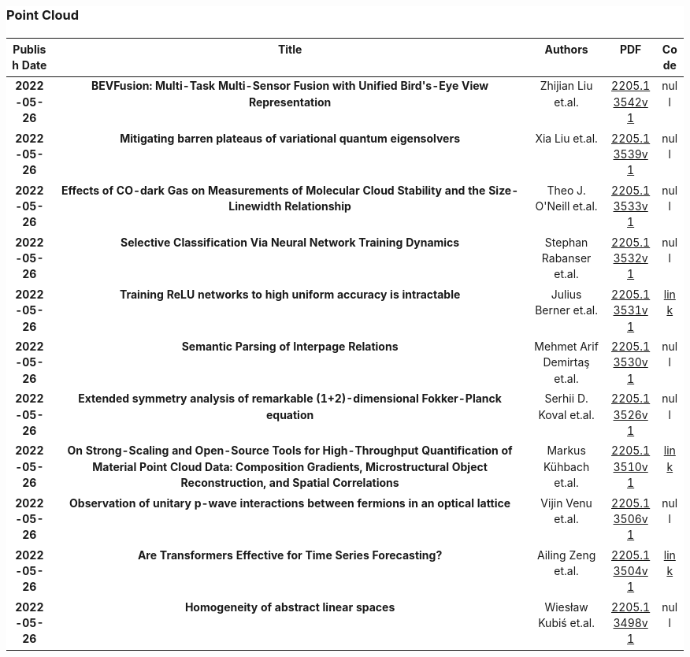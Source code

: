 ### Point Cloud
|Publish Date|Title|Authors|PDF|Code|
| :---: | :---: | :---: | :---: | :---: |
|**2022-05-26**|**BEVFusion: Multi-Task Multi-Sensor Fusion with Unified Bird's-Eye View Representation**|Zhijian Liu et.al.|[2205.13542v1](http://arxiv.org/abs/2205.13542v1)|null|
|**2022-05-26**|**Mitigating barren plateaus of variational quantum eigensolvers**|Xia Liu et.al.|[2205.13539v1](http://arxiv.org/abs/2205.13539v1)|null|
|**2022-05-26**|**Effects of CO-dark Gas on Measurements of Molecular Cloud Stability and the Size-Linewidth Relationship**|Theo J. O'Neill et.al.|[2205.13533v1](http://arxiv.org/abs/2205.13533v1)|null|
|**2022-05-26**|**Selective Classification Via Neural Network Training Dynamics**|Stephan Rabanser et.al.|[2205.13532v1](http://arxiv.org/abs/2205.13532v1)|null|
|**2022-05-26**|**Training ReLU networks to high uniform accuracy is intractable**|Julius Berner et.al.|[2205.13531v1](http://arxiv.org/abs/2205.13531v1)|[link](https://github.com/juliusberner/theory2practice)|
|**2022-05-26**|**Semantic Parsing of Interpage Relations**|Mehmet Arif Demirtaş et.al.|[2205.13530v1](http://arxiv.org/abs/2205.13530v1)|null|
|**2022-05-26**|**Extended symmetry analysis of remarkable (1+2)-dimensional Fokker-Planck equation**|Serhii D. Koval et.al.|[2205.13526v1](http://arxiv.org/abs/2205.13526v1)|null|
|**2022-05-26**|**On Strong-Scaling and Open-Source Tools for High-Throughput Quantification of Material Point Cloud Data: Composition Gradients, Microstructural Object Reconstruction, and Spatial Correlations**|Markus Kühbach et.al.|[2205.13510v1](http://arxiv.org/abs/2205.13510v1)|[link](https://gitlab.com/paraprobe/paraprobe-toolbox)|
|**2022-05-26**|**Observation of unitary p-wave interactions between fermions in an optical lattice**|Vijin Venu et.al.|[2205.13506v1](http://arxiv.org/abs/2205.13506v1)|null|
|**2022-05-26**|**Are Transformers Effective for Time Series Forecasting?**|Ailing Zeng et.al.|[2205.13504v1](http://arxiv.org/abs/2205.13504v1)|[link](https://github.com/cure-lab/DLinear)|
|**2022-05-26**|**Homogeneity of abstract linear spaces**|Wiesław Kubiś et.al.|[2205.13498v1](http://arxiv.org/abs/2205.13498v1)|null|
